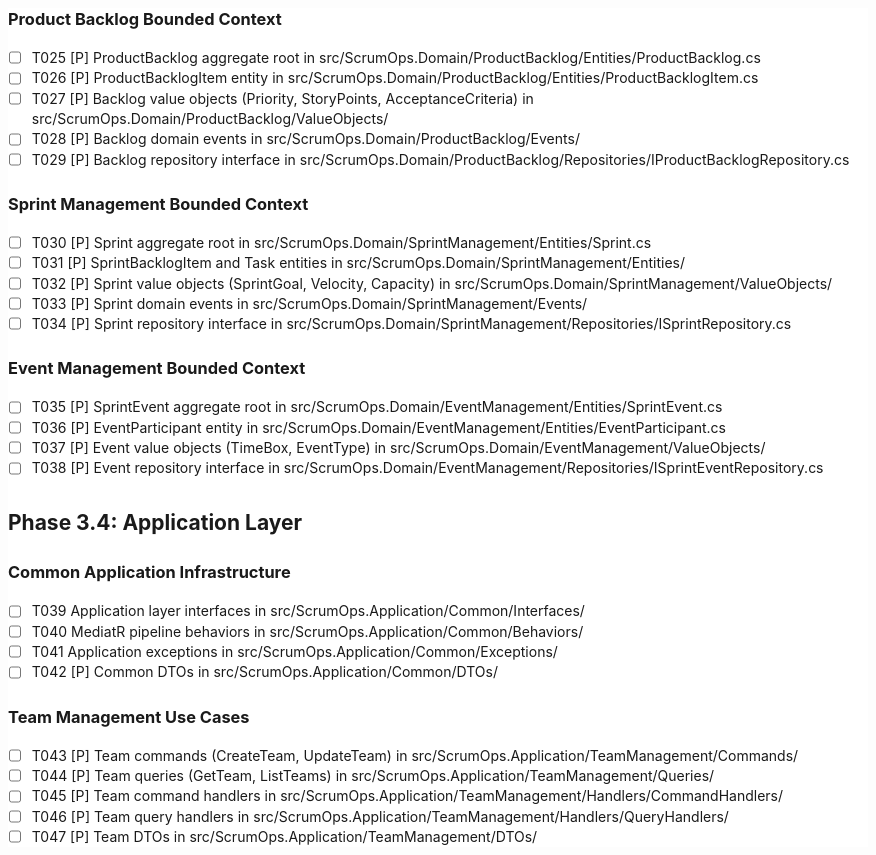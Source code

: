 ### Product Backlog Bounded Context  
- [ ] T025 [P] ProductBacklog aggregate root in src/ScrumOps.Domain/ProductBacklog/Entities/ProductBacklog.cs
- [ ] T026 [P] ProductBacklogItem entity in src/ScrumOps.Domain/ProductBacklog/Entities/ProductBacklogItem.cs
- [ ] T027 [P] Backlog value objects (Priority, StoryPoints, AcceptanceCriteria) in src/ScrumOps.Domain/ProductBacklog/ValueObjects/
- [ ] T028 [P] Backlog domain events in src/ScrumOps.Domain/ProductBacklog/Events/
- [ ] T029 [P] Backlog repository interface in src/ScrumOps.Domain/ProductBacklog/Repositories/IProductBacklogRepository.cs

### Sprint Management Bounded Context
- [ ] T030 [P] Sprint aggregate root in src/ScrumOps.Domain/SprintManagement/Entities/Sprint.cs
- [ ] T031 [P] SprintBacklogItem and Task entities in src/ScrumOps.Domain/SprintManagement/Entities/
- [ ] T032 [P] Sprint value objects (SprintGoal, Velocity, Capacity) in src/ScrumOps.Domain/SprintManagement/ValueObjects/
- [ ] T033 [P] Sprint domain events in src/ScrumOps.Domain/SprintManagement/Events/
- [ ] T034 [P] Sprint repository interface in src/ScrumOps.Domain/SprintManagement/Repositories/ISprintRepository.cs

### Event Management Bounded Context
- [ ] T035 [P] SprintEvent aggregate root in src/ScrumOps.Domain/EventManagement/Entities/SprintEvent.cs
- [ ] T036 [P] EventParticipant entity in src/ScrumOps.Domain/EventManagement/Entities/EventParticipant.cs
- [ ] T037 [P] Event value objects (TimeBox, EventType) in src/ScrumOps.Domain/EventManagement/ValueObjects/
- [ ] T038 [P] Event repository interface in src/ScrumOps.Domain/EventManagement/Repositories/ISprintEventRepository.cs

## Phase 3.4: Application Layer

### Common Application Infrastructure
- [ ] T039 Application layer interfaces in src/ScrumOps.Application/Common/Interfaces/
- [ ] T040 MediatR pipeline behaviors in src/ScrumOps.Application/Common/Behaviors/
- [ ] T041 Application exceptions in src/ScrumOps.Application/Common/Exceptions/
- [ ] T042 [P] Common DTOs in src/ScrumOps.Application/Common/DTOs/

### Team Management Use Cases
- [ ] T043 [P] Team commands (CreateTeam, UpdateTeam) in src/ScrumOps.Application/TeamManagement/Commands/
- [ ] T044 [P] Team queries (GetTeam, ListTeams) in src/ScrumOps.Application/TeamManagement/Queries/
- [ ] T045 [P] Team command handlers in src/ScrumOps.Application/TeamManagement/Handlers/CommandHandlers/
- [ ] T046 [P] Team query handlers in src/ScrumOps.Application/TeamManagement/Handlers/QueryHandlers/
- [ ] T047 [P] Team DTOs in src/ScrumOps.Application/TeamManagement/DTOs/
